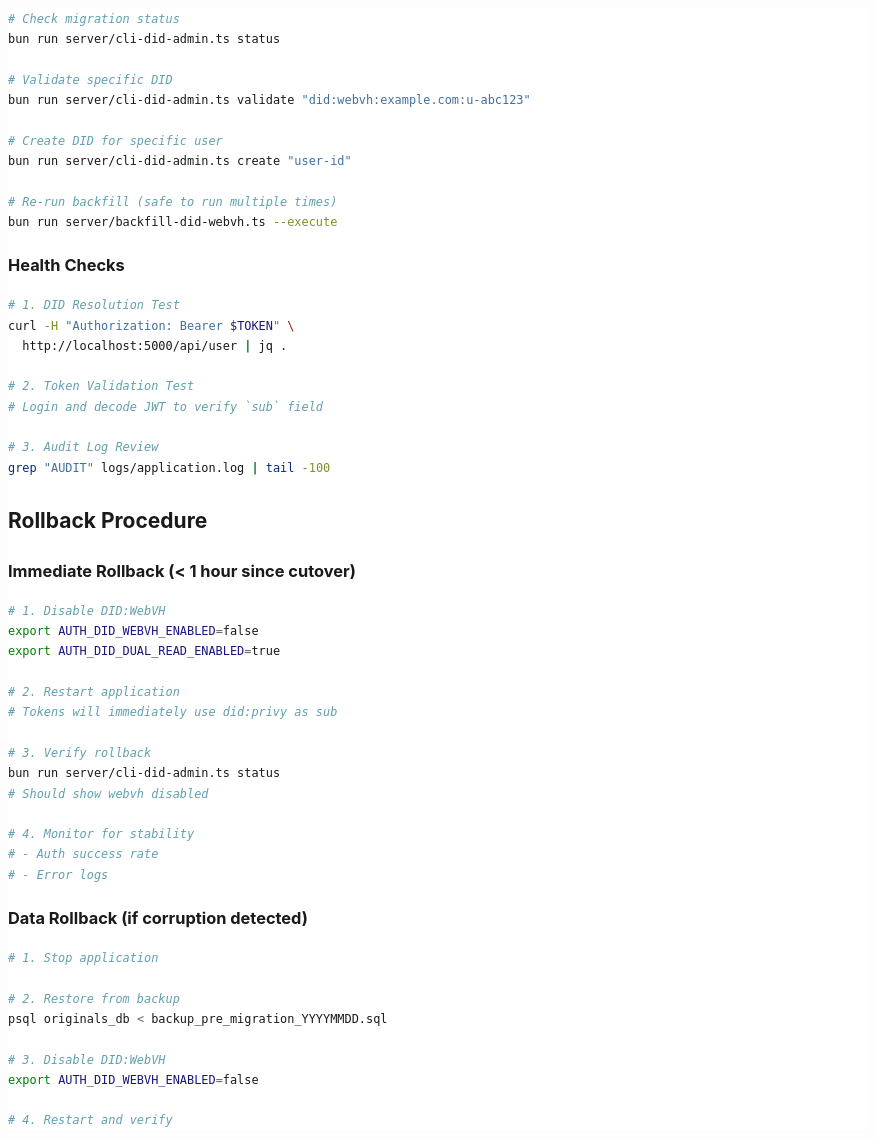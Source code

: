 ```bash
# Check migration status
bun run server/cli-did-admin.ts status

# Validate specific DID
bun run server/cli-did-admin.ts validate "did:webvh:example.com:u-abc123"

# Create DID for specific user
bun run server/cli-did-admin.ts create "user-id"

# Re-run backfill (safe to run multiple times)
bun run server/backfill-did-webvh.ts --execute
```

### Health Checks

```bash
# 1. DID Resolution Test
curl -H "Authorization: Bearer $TOKEN" \
  http://localhost:5000/api/user | jq .

# 2. Token Validation Test
# Login and decode JWT to verify `sub` field

# 3. Audit Log Review
grep "AUDIT" logs/application.log | tail -100
```

## Rollback Procedure

### Immediate Rollback (< 1 hour since cutover)

```bash
# 1. Disable DID:WebVH
export AUTH_DID_WEBVH_ENABLED=false
export AUTH_DID_DUAL_READ_ENABLED=true

# 2. Restart application
# Tokens will immediately use did:privy as sub

# 3. Verify rollback
bun run server/cli-did-admin.ts status
# Should show webvh disabled

# 4. Monitor for stability
# - Auth success rate
# - Error logs
```

### Data Rollback (if corruption detected)

```bash
# 1. Stop application

# 2. Restore from backup
psql originals_db < backup_pre_migration_YYYYMMDD.sql

# 3. Disable DID:WebVH
export AUTH_DID_WEBVH_ENABLED=false

# 4. Restart and verify
```

